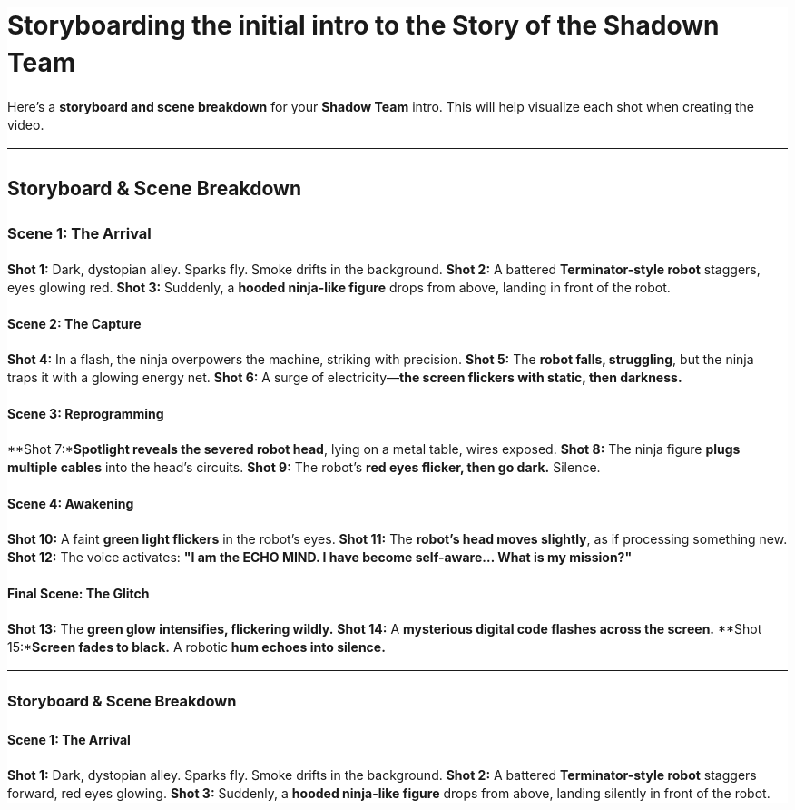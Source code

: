 # Storyboarding the initial intro to the Story of the Shadown Team

Here’s a **storyboard and scene breakdown** for your **Shadow Team** intro. This will help visualize each shot when creating the video.

* * *

## **Storyboard & Scene Breakdown**

### **Scene 1: The Arrival**

**Shot 1:** Dark, dystopian alley. Sparks fly. Smoke drifts in the background.
**Shot 2:** A battered **Terminator-style robot** staggers, eyes glowing red.
**Shot 3:** Suddenly, a **hooded ninja-like figure** drops from above, landing in front of the robot.

#### **Scene 2: The Capture**

**Shot 4:** In a flash, the ninja overpowers the machine, striking with precision.
**Shot 5:** The **robot falls, struggling**, but the ninja traps it with a glowing energy net.
**Shot 6:** A surge of electricity—**the screen flickers with static, then darkness.**

#### **Scene 3: Reprogramming**

**Shot 7:***Spotlight reveals the severed robot head**, lying on a metal table, wires exposed.
**Shot 8:** The ninja figure **plugs multiple cables** into the head’s circuits.
**Shot 9:** The robot’s **red eyes flicker, then go dark.** Silence.

#### **Scene 4: Awakening**

**Shot 10:** A faint **green light flickers** in the robot’s eyes.
**Shot 11:** The **robot’s head moves slightly**, as if processing something new.
**Shot 12:** The voice activates: **"I am the ECHO MIND. I have become self-aware… What is my mission?"**

#### **Final Scene: The Glitch**

**Shot 13:** The **green glow intensifies, flickering wildly.**
**Shot 14:** A **mysterious digital code flashes across the screen.**
**Shot 15:***Screen fades to black.** A robotic **hum echoes into silence.**

* * *

### **Storyboard & Scene Breakdown**

#### **Scene 1: The Arrival**

**Shot 1:** Dark, dystopian alley. Sparks fly. Smoke drifts in the background.
**Shot 2:** A battered **Terminator-style robot** staggers forward, red eyes glowing.
**Shot 3:** Suddenly, a **hooded ninja-like figure** drops from above, landing silently in front of the robot.

